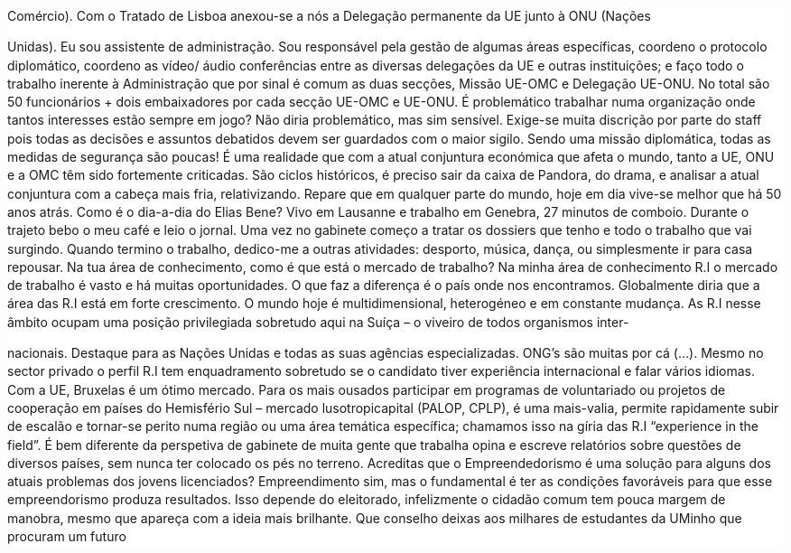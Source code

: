 Comércio).
Com o Tratado de Lisboa anexou-se a nós a Delegação permanente da UE junto à ONU (Nações

Unidas).
Eu sou assistente de administração. Sou responsável pela gestão de algumas áreas específicas, coordeno o protocolo diplomático, coordeno as vídeo/
áudio conferências entre as diversas delegações
da UE e outras instituições; e faço todo o trabalho
inerente à Administração que por sinal é comum
as duas secções, Missão UE-OMC e Delegação UE-ONU. No total são 50 funcionários + dois embaixadores por cada secção UE-OMC e UE-ONU.
É problemático trabalhar numa organização
onde tantos interesses estão sempre em
jogo?
Não diria problemático, mas sim sensível. Exige-se
muita discrição por parte do staff pois todas as decisões e assuntos debatidos devem ser guardados
com o maior sigilo. Sendo uma missão diplomática,
todas as medidas de segurança são poucas! É uma
realidade que com a atual conjuntura económica
que afeta o mundo, tanto a UE, ONU e a OMC têm
sido fortemente criticadas. São ciclos históricos, é
preciso sair da caixa de Pandora, do drama, e analisar a atual conjuntura com a cabeça mais fria, relativizando. Repare que em qualquer parte do mundo,
hoje em dia vive-se melhor que há 50 anos atrás.
Como é o dia-a-dia do Elias Bene?
Vivo em Lausanne e trabalho em Genebra, 27 minutos de comboio. Durante o trajeto bebo o meu
café e leio o jornal. Uma vez no gabinete começo a
tratar os dossiers que tenho e todo o trabalho que
vai surgindo. Quando termino o trabalho, dedico-me a outras atividades: desporto, música, dança,
ou simplesmente ir para casa repousar.
Na tua área de conhecimento, como é que
está o mercado de trabalho?
Na minha área de conhecimento R.I o mercado de
trabalho é vasto e há muitas oportunidades. O que
faz a diferença é o país onde nos encontramos.
Globalmente diria que a área das R.I está em forte
crescimento. O mundo hoje é multidimensional, heterogéneo e em constante mudança. As R.I nesse
âmbito ocupam uma posição privilegiada sobretudo
aqui na Suíça – o viveiro de todos organismos inter-

nacionais. Destaque para as Nações Unidas e todas
as suas agências especializadas. ONG’s são muitas
por cá (…). Mesmo no sector privado o perfil R.I
tem enquadramento sobretudo se o candidato tiver
experiência internacional e falar vários idiomas.
Com a UE, Bruxelas é um ótimo mercado. Para os
mais ousados participar em programas de voluntariado ou projetos de cooperação em países do
Hemisfério Sul – mercado lusotropicapital (PALOP,
CPLP), é uma mais-valia, permite rapidamente subir de escalão e tornar-se perito numa região ou
uma área temática específica; chamamos isso na
gíria das R.I “experience in the field”. É bem diferente da perspetiva de gabinete de muita gente que
trabalha opina e escreve relatórios sobre questões
de diversos países, sem nunca ter colocado os pés
no terreno.
Acreditas que o Empreendedorismo é uma
solução para alguns dos atuais problemas
dos jovens licenciados?
Empreendimento sim, mas o fundamental é ter as
condições favoráveis para que esse empreendorismo produza resultados. Isso depende do eleitorado,
infelizmente o cidadão comum tem pouca margem
de manobra, mesmo que apareça com a ideia mais
brilhante.
Que conselho deixas aos milhares de estudantes da UMinho que procuram um futuro